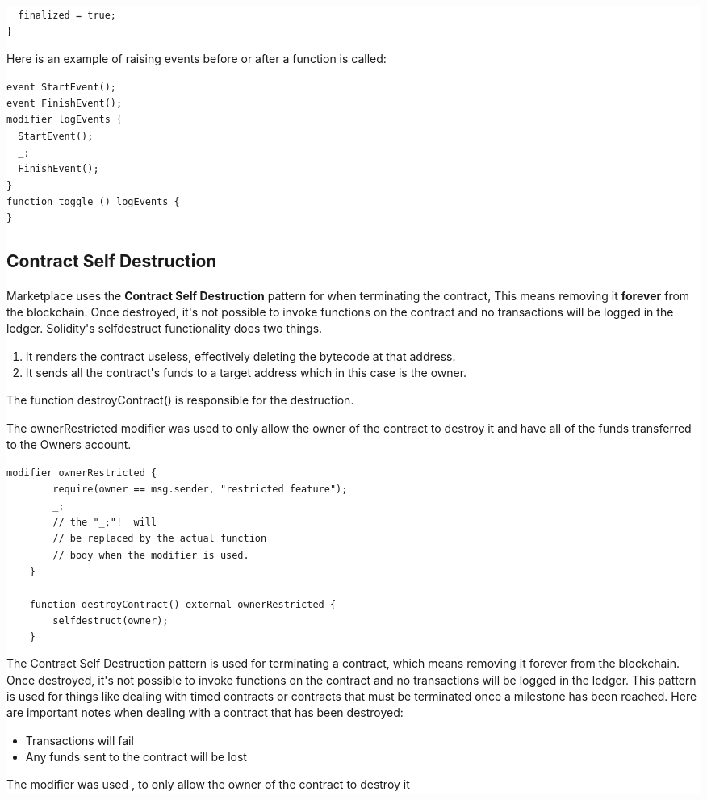 ```
  finalized = true;
}
```
Here is an example of raising events before or after a function is called:
```
event StartEvent();
event FinishEvent();
modifier logEvents {
  StartEvent();
  _;
  FinishEvent();
}
function toggle () logEvents {
}

```
## Contract Self Destruction

Marketplace uses the **Contract Self Destruction** pattern for when terminating the contract, This means removing it **forever**  from the blockchain. Once destroyed, it's not possible to invoke functions on the contract and no transactions will be logged in the ledger. Solidity's selfdestruct functionality does two things.

1. It renders the contract useless, effectively deleting the bytecode at that address.
2. It sends all the contract's funds to a target address which in this case is the owner.

The function destroyContract() is responsible for the destruction.

The ownerRestricted modifier was used to only allow the owner of the contract to destroy it and have all of the funds transferred to the Owners account.
```
modifier ownerRestricted {
        require(owner == msg.sender, "restricted feature");
        _;
        // the "_;"!  will
        // be replaced by the actual function
        // body when the modifier is used.
    } 

    function destroyContract() external ownerRestricted {
        selfdestruct(owner);
    }
```
The Contract Self Destruction pattern is used for terminating a contract, which means removing it forever from the blockchain. Once destroyed, it's not possible to invoke functions on the contract and no transactions will be logged in the ledger. This pattern is used for things like dealing with timed contracts or contracts that must be terminated once a milestone has been reached. Here are important notes when dealing with a contract that has been destroyed:

- Transactions will fail
- Any funds sent to the contract will be lost

The modifier was used , to only allow the owner of the contract to destroy it
